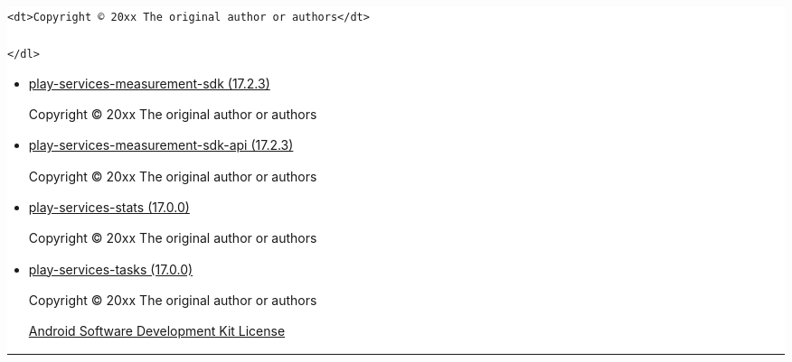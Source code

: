     <dt>Copyright © 20xx The original author or authors</dt>

    </dl>

*   [play-services-measurement-sdk (17.2.3)](#1121107629)

    <dl>

    <dt>Copyright © 20xx The original author or authors</dt>

    </dl>

*   [play-services-measurement-sdk-api (17.2.3)](#1121107629)

    <dl>

    <dt>Copyright © 20xx The original author or authors</dt>

    </dl>

*   [play-services-stats (17.0.0)](#1121107629)

    <dl>

    <dt>Copyright © 20xx The original author or authors</dt>

    </dl>

*   [play-services-tasks (17.0.0)](#1121107629)

    <dl>

    <dt>Copyright © 20xx The original author or authors</dt>

    </dl>

    [Android Software Development Kit License](https://developer.android.com/studio/terms.html)

* * *
